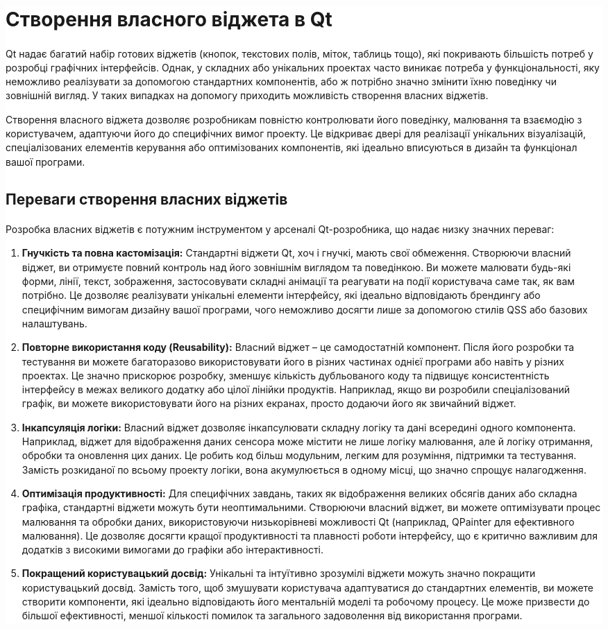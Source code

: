# Створення власного віджета в Qt

Qt надає багатий набір готових віджетів (кнопок, текстових полів, міток, таблиць тощо), які покривають більшість потреб у розробці графічних інтерфейсів. Однак, у складних або унікальних проектах часто виникає потреба у функціональності, яку неможливо реалізувати за допомогою стандартних компонентів, або ж потрібно значно змінити їхню поведінку чи зовнішній вигляд. У таких випадках на допомогу приходить можливість створення власних віджетів.

Створення власного віджета дозволяє розробникам повністю контролювати його поведінку, малювання та взаємодію з користувачем, адаптуючи його до специфічних вимог проекту. Це відкриває двері для реалізації унікальних візуалізацій, спеціалізованих елементів керування або оптимізованих компонентів, які ідеально вписуються в дизайн та функціонал вашої програми.

## Переваги створення власних віджетів

Розробка власних віджетів є потужним інструментом у арсеналі Qt-розробника, що надає низку значних переваг:

1. **Гнучкість та повна кастомізація:**
Стандартні віджети Qt, хоч і гнучкі, мають свої обмеження. Створюючи власний віджет, ви отримуєте повний контроль над його зовнішнім виглядом та поведінкою. Ви можете малювати будь-які форми, лінії, текст, зображення, застосовувати складні анімації та реагувати на події користувача саме так, як вам потрібно. Це дозволяє реалізувати унікальні елементи інтерфейсу, які ідеально відповідають брендингу або специфічним вимогам дизайну вашої програми, чого неможливо досягти лише за допомогою стилів QSS або базових налаштувань.

2. **Повторне використання коду (Reusability):**
Власний віджет – це самодостатній компонент. Після його розробки та тестування ви можете багаторазово використовувати його в різних частинах однієї програми або навіть у різних проектах. Це значно прискорює розробку, зменшує кількість дубльованого коду та підвищує консистентність інтерфейсу в межах великого додатку або цілої лінійки продуктів. Наприклад, якщо ви розробили спеціалізований графік, ви можете використовувати його на різних екранах, просто додаючи його як звичайний віджет.

3. **Інкапсуляція логіки:**
Власний віджет дозволяє інкапсулювати складну логіку та дані всередині одного компонента. Наприклад, віджет для відображення даних сенсора може містити не лише логіку малювання, але й логіку отримання, обробки та оновлення цих даних. Це робить код більш модульним, легким для розуміння, підтримки та тестування. Замість розкиданої по всьому проекту логіки, вона акумулюється в одному місці, що значно спрощує налагодження.

4. **Оптимізація продуктивності:**
Для специфічних завдань, таких як відображення великих обсягів даних або складна графіка, стандартні віджети можуть бути неоптимальними. Створюючи власний віджет, ви можете оптимізувати процес малювання та обробки даних, використовуючи низькорівневі можливості Qt (наприклад, QPainter для ефективного малювання). Це дозволяє досягти кращої продуктивності та плавності роботи інтерфейсу, що є критично важливим для додатків з високими вимогами до графіки або інтерактивності.

5. **Покращений користувацький досвід:**
Унікальні та інтуїтивно зрозумілі віджети можуть значно покращити користувацький досвід. Замість того, щоб змушувати користувача адаптуватися до стандартних елементів, ви можете створити компоненти, які ідеально відповідають його ментальній моделі та робочому процесу. Це може призвести до більшої ефективності, меншої кількості помилок та загального задоволення від використання програми.
